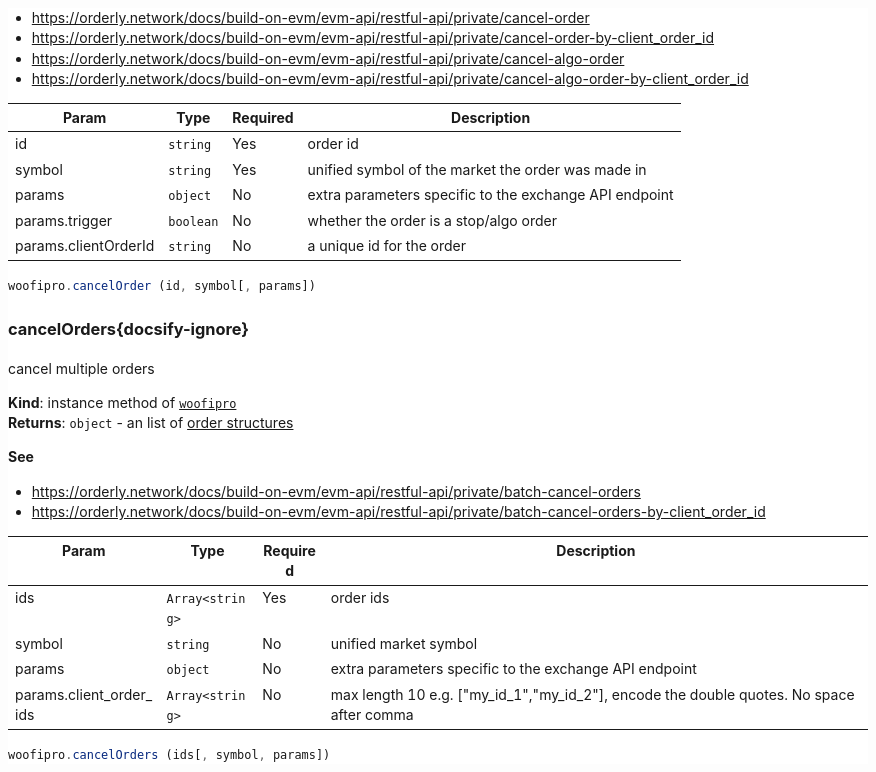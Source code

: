 - https://orderly.network/docs/build-on-evm/evm-api/restful-api/private/cancel-order
- https://orderly.network/docs/build-on-evm/evm-api/restful-api/private/cancel-order-by-client_order_id
- https://orderly.network/docs/build-on-evm/evm-api/restful-api/private/cancel-algo-order
- https://orderly.network/docs/build-on-evm/evm-api/restful-api/private/cancel-algo-order-by-client_order_id


| Param | Type | Required | Description |
| --- | --- | --- | --- |
| id | <code>string</code> | Yes | order id |
| symbol | <code>string</code> | Yes | unified symbol of the market the order was made in |
| params | <code>object</code> | No | extra parameters specific to the exchange API endpoint |
| params.trigger | <code>boolean</code> | No | whether the order is a stop/algo order |
| params.clientOrderId | <code>string</code> | No | a unique id for the order |


```javascript
woofipro.cancelOrder (id, symbol[, params])
```


<a name="cancelOrders" id="cancelorders"></a>

### cancelOrders{docsify-ignore}
cancel multiple orders

**Kind**: instance method of [<code>woofipro</code>](#woofipro)  
**Returns**: <code>object</code> - an list of [order structures](https://docs.ccxt.com/#/?id=order-structure)

**See**

- https://orderly.network/docs/build-on-evm/evm-api/restful-api/private/batch-cancel-orders
- https://orderly.network/docs/build-on-evm/evm-api/restful-api/private/batch-cancel-orders-by-client_order_id


| Param | Type | Required | Description |
| --- | --- | --- | --- |
| ids | <code>Array&lt;string&gt;</code> | Yes | order ids |
| symbol | <code>string</code> | No | unified market symbol |
| params | <code>object</code> | No | extra parameters specific to the exchange API endpoint |
| params.client_order_ids | <code>Array&lt;string&gt;</code> | No | max length 10 e.g. ["my_id_1","my_id_2"], encode the double quotes. No space after comma |


```javascript
woofipro.cancelOrders (ids[, symbol, params])
```


<a name="cancelAllOrders" id="cancelallorders"></a>
